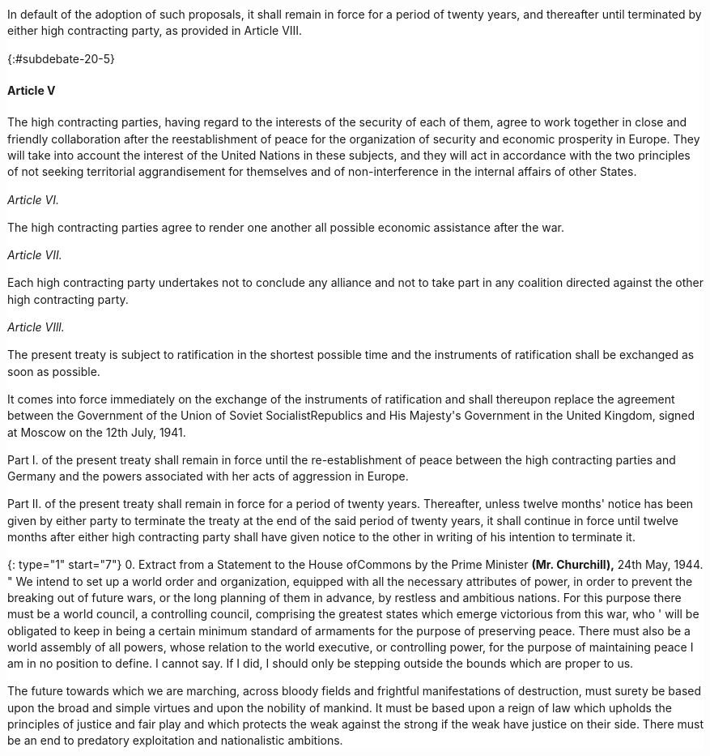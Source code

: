 In default of the adoption of such proposals, it shall remain in force for a period of twenty years, and thereafter until terminated by either high contracting party, as provided in Article VIII. 

{:#subdebate-20-5}
#### Article V

The high contracting parties, having regard to the interests of the security of each of them, agree to work together in close and friendly collaboration after the reestablishment of peace for the organization of security and economic prosperity in Europe. They will take into account the interest of the United Nations in these subjects, and they will act in accordance with the two principles of not seeking territorial aggrandisement for themselves and of non-interference in the internal affairs of other States. 


 *Article VI.* 


The high contracting parties agree to render one another all possible economic assistance after the war. 


 *Article VII.* 


Each high contracting party undertakes not to conclude any alliance and not to take part in any coalition directed against the other high contracting party. 


 *Article VIll.* 


The present treaty is subject to ratification in the shortest possible time and the instruments of ratification shall be exchanged as soon as possible. 

It comes into force immediately on the exchange of the instruments of ratification and shall thereupon replace the agreement between the Government of the Union of Soviet SocialistRepublics and His Majesty's Government in the United Kingdom, signed at Moscow on the 12th July, 1941. 

Part I. of the present treaty shall remain in force until the re-establishment of peace between the high contracting parties and Germany and the powers associated with her acts of aggression in Europe. 

Part II. of the present treaty shall remain in force for a period of twenty years. Thereafter, unless twelve months' notice has been given by either party to terminate the treaty at the end of the said period of twenty years, it shall continue in force until twelve months after either high contracting party shall have given notice to the other in writing of his intention to terminate it. 

{: type="1" start="7"}
0. Extract from a Statement to the House ofCommons by the Prime Minister  **(Mr. Churchill),**  24th May, 1944. " We intend to set up a world order and organization, equipped with all the necessary attributes of power, in order to prevent the breaking out of future wars, or the long planning of them in advance, by restless and ambitious nations. For this purpose there must be a world council, a controlling council, comprising the greatest states which emerge victorious from this war, who ' will be obligated to keep in being a certain minimum standard of armaments for the purpose of preserving peace. There must also be a world assembly of all powers, whose relation to the world executive, or controlling power, for the purpose of maintaining peace I am in no position to define. I cannot say. If I did, I should only be stepping outside the bounds which are proper to us. 

The future towards which we are marching, across bloody fields and frightful manifestations of destruction, must surety be based upon the broad and simple virtues and upon the nobility of mankind. It must be based upon a reign of law which upholds the principles of justice and fair play and which protects the weak against the strong if the weak have justice on their side. There must be an end to predatory exploitation and nationalistic ambitions. 
